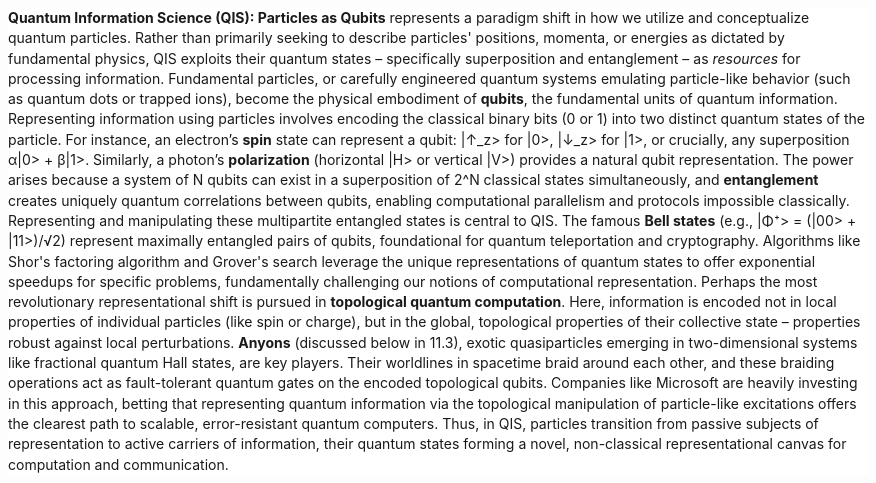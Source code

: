 **Quantum Information Science (QIS): Particles as Qubits** represents a paradigm shift in how we utilize and conceptualize quantum particles. Rather than primarily seeking to describe particles' positions, momenta, or energies as dictated by fundamental physics, QIS exploits their quantum states – specifically superposition and entanglement – as *resources* for processing information. Fundamental particles, or carefully engineered quantum systems emulating particle-like behavior (such as quantum dots or trapped ions), become the physical embodiment of **qubits**, the fundamental units of quantum information. Representing information using particles involves encoding the classical binary bits (0 or 1) into two distinct quantum states of the particle. For instance, an electron’s **spin** state can represent a qubit: |↑_z> for |0>, |↓_z> for |1>, or crucially, any superposition α|0> + β|1>. Similarly, a photon’s **polarization** (horizontal |H> or vertical |V>) provides a natural qubit representation. The power arises because a system of N qubits can exist in a superposition of 2^N classical states simultaneously, and **entanglement** creates uniquely quantum correlations between qubits, enabling computational parallelism and protocols impossible classically. Representing and manipulating these multipartite entangled states is central to QIS. The famous **Bell states** (e.g., |Φ⁺> = (|00> + |11>)/√2) represent maximally entangled pairs of qubits, foundational for quantum teleportation and cryptography. Algorithms like Shor's factoring algorithm and Grover's search leverage the unique representations of quantum states to offer exponential speedups for specific problems, fundamentally challenging our notions of computational representation. Perhaps the most revolutionary representational shift is pursued in **topological quantum computation**. Here, information is encoded not in local properties of individual particles (like spin or charge), but in the global, topological properties of their collective state – properties robust against local perturbations. **Anyons** (discussed below in 11.3), exotic quasiparticles emerging in two-dimensional systems like fractional quantum Hall states, are key players. Their worldlines in spacetime braid around each other, and these braiding operations act as fault-tolerant quantum gates on the encoded topological qubits. Companies like Microsoft are heavily investing in this approach, betting that representing quantum information via the topological manipulation of particle-like excitations offers the clearest path to scalable, error-resistant quantum computers. Thus, in QIS, particles transition from passive subjects of representation to active carriers of information, their quantum states forming a novel, non-classical representational canvas for computation and communication.
